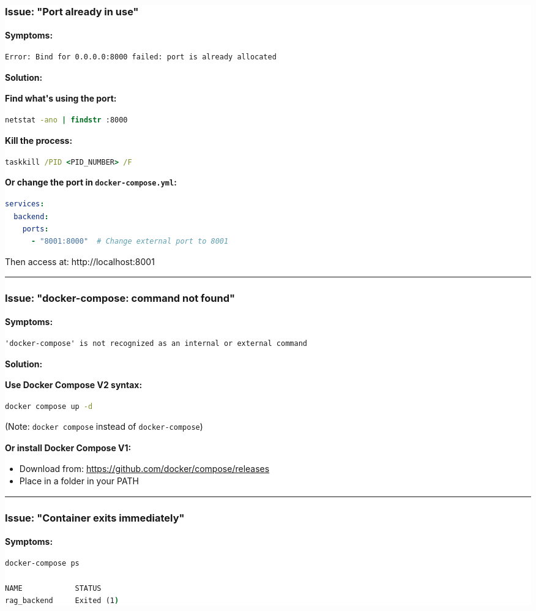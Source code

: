 ### Issue: "Port already in use"

**Symptoms:**
```
Error: Bind for 0.0.0.0:8000 failed: port is already allocated
```

**Solution:**

**Find what's using the port:**
```cmd
netstat -ano | findstr :8000
```

**Kill the process:**
```cmd
taskkill /PID <PID_NUMBER> /F
```

**Or change the port in `docker-compose.yml`:**
```yaml
services:
  backend:
    ports:
      - "8001:8000"  # Change external port to 8001
```

Then access at: http://localhost:8001

---

### Issue: "docker-compose: command not found"

**Symptoms:**
```
'docker-compose' is not recognized as an internal or external command
```

**Solution:**

**Use Docker Compose V2 syntax:**
```cmd
docker compose up -d
```

(Note: `docker compose` instead of `docker-compose`)

**Or install Docker Compose V1:**
- Download from: https://github.com/docker/compose/releases
- Place in a folder in your PATH

---

### Issue: "Container exits immediately"

**Symptoms:**
```cmd
docker-compose ps

NAME            STATUS
rag_backend     Exited (1)
```
